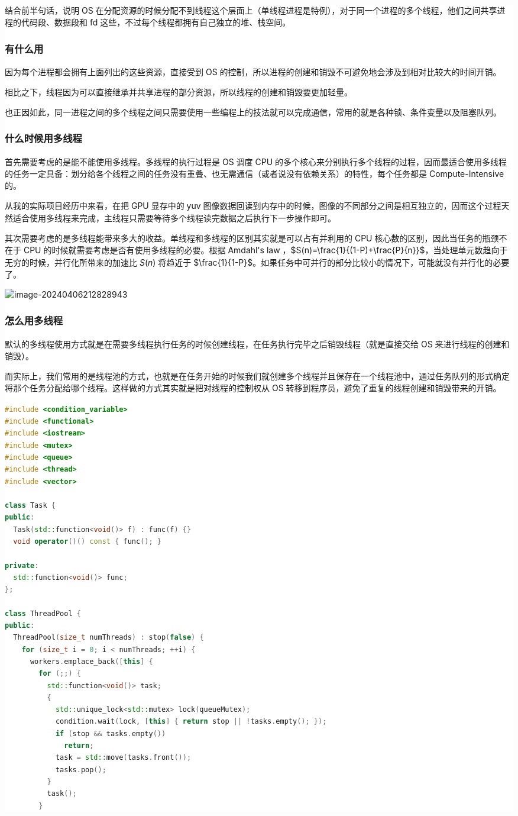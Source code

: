 结合前半句话，说明 OS 在分配资源的时候分配不到线程这个层面上（单线程进程是特例），对于同一个进程的多个线程，他们之间共享进程的代码段、数据段和 fd 这些，不过每个线程都拥有自己独立的堆、栈空间。

### 有什么用

因为每个进程都会拥有上面列出的这些资源，直接受到 OS 的控制，所以进程的创建和销毁不可避免地会涉及到相对比较大的时间开销。

相比之下，线程因为可以直接继承并共享进程的部分资源，所以线程的创建和销毁要更加轻量。

也正因如此，同一进程之间的多个线程之间只需要使用一些编程上的技法就可以完成通信，常用的就是各种锁、条件变量以及阻塞队列。

### 什么时候用多线程

首先需要考虑的是能不能使用多线程。多线程的执行过程是 OS 调度 CPU 的多个核心来分别执行多个线程的过程，因而最适合使用多线程的任务一定具备：划分给各个线程之间的任务没有重叠、也无需通信（或者说没有依赖关系）的特性，每个任务都是 Compute-Intensive 的。

从我的实际项目经历中来看，在把 GPU 显存中的 yuv 图像数据回读到内存中的时候，图像的不同部分之间是相互独立的，因而这个过程天然适合使用多线程来完成，主线程只需要等待多个线程读完数据之后执行下一步操作即可。

其次需要考虑的是多线程能带来多大的收益。单线程和多线程的区别其实就是可以占有并利用的 CPU 核心数的区别，因此当任务的瓶颈不在于 CPU 的时候就需要考虑是否有使用多线程的必要。根据 Amdahl's law ，$S(n)=\frac{1}{(1-P)+\frac{P}{n}}$，当处理单元数趋向于无穷的时候，并行化所带来的加速比 $S(n)$ 将趋近于 $\frac{1}{1-P}$​ 。如果任务中可并行的部分比较小的情况下，可能就没有并行化的必要了。

![image-20240406212828943](https://raw.githubusercontent.com/ayamir/blog-imgs/main/image-20240406212828943.png)

### 怎么用多线程

默认的多线程使用方式就是在需要多线程执行任务的时候创建线程，在任务执行完毕之后销毁线程（就是直接交给 OS 来进行线程的创建和销毁）。

而实际上，我们常用的是线程池的方式，也就是在任务开始的时候我们就创建多个线程并且保存在一个线程池中，通过任务队列的形式确定将那个任务分配给哪个线程。这样做的方式其实就是把对线程的控制权从 OS 转移到程序员，避免了重复的线程创建和销毁带来的开销。

```cpp
#include <condition_variable>
#include <functional>
#include <iostream>
#include <mutex>
#include <queue>
#include <thread>
#include <vector>

class Task {
public:
  Task(std::function<void()> f) : func(f) {}
  void operator()() const { func(); }

private:
  std::function<void()> func;
};

class ThreadPool {
public:
  ThreadPool(size_t numThreads) : stop(false) {
    for (size_t i = 0; i < numThreads; ++i) {
      workers.emplace_back([this] {
        for (;;) {
          std::function<void()> task;
          {
            std::unique_lock<std::mutex> lock(queueMutex);
            condition.wait(lock, [this] { return stop || !tasks.empty(); });
            if (stop && tasks.empty())
              return;
            task = std::move(tasks.front());
            tasks.pop();
          }
          task();
        }
```